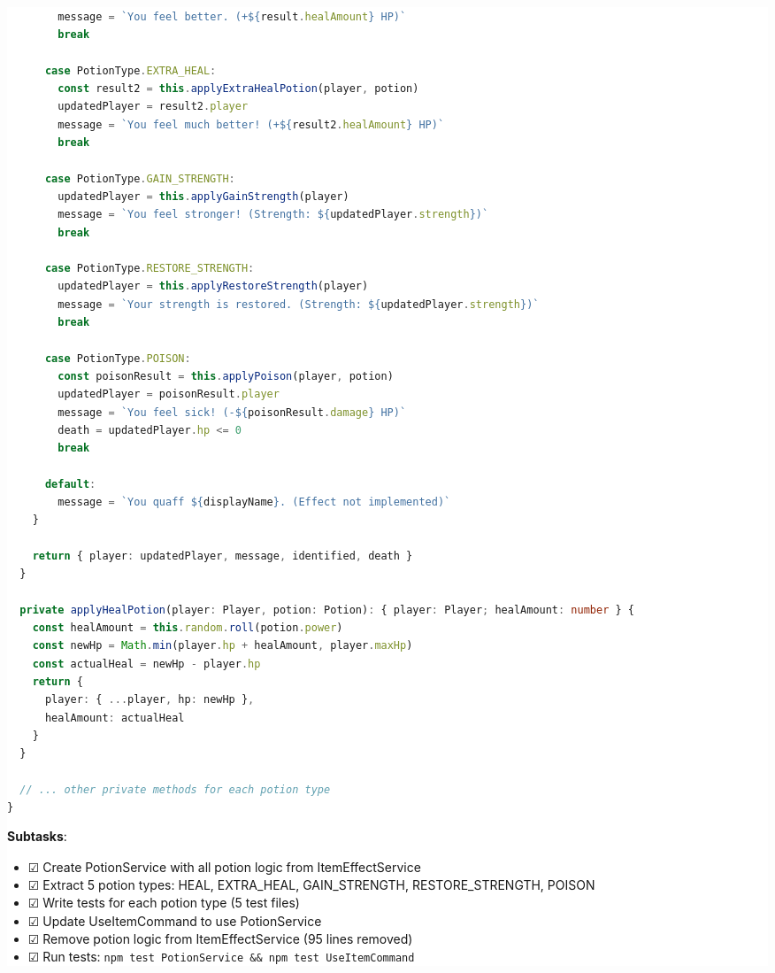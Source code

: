 ```typescript
        message = `You feel better. (+${result.healAmount} HP)`
        break

      case PotionType.EXTRA_HEAL:
        const result2 = this.applyExtraHealPotion(player, potion)
        updatedPlayer = result2.player
        message = `You feel much better! (+${result2.healAmount} HP)`
        break

      case PotionType.GAIN_STRENGTH:
        updatedPlayer = this.applyGainStrength(player)
        message = `You feel stronger! (Strength: ${updatedPlayer.strength})`
        break

      case PotionType.RESTORE_STRENGTH:
        updatedPlayer = this.applyRestoreStrength(player)
        message = `Your strength is restored. (Strength: ${updatedPlayer.strength})`
        break

      case PotionType.POISON:
        const poisonResult = this.applyPoison(player, potion)
        updatedPlayer = poisonResult.player
        message = `You feel sick! (-${poisonResult.damage} HP)`
        death = updatedPlayer.hp <= 0
        break

      default:
        message = `You quaff ${displayName}. (Effect not implemented)`
    }

    return { player: updatedPlayer, message, identified, death }
  }

  private applyHealPotion(player: Player, potion: Potion): { player: Player; healAmount: number } {
    const healAmount = this.random.roll(potion.power)
    const newHp = Math.min(player.hp + healAmount, player.maxHp)
    const actualHeal = newHp - player.hp
    return {
      player: { ...player, hp: newHp },
      healAmount: actualHeal
    }
  }

  // ... other private methods for each potion type
}
```

**Subtasks**:
- ☑ Create PotionService with all potion logic from ItemEffectService
- ☑ Extract 5 potion types: HEAL, EXTRA_HEAL, GAIN_STRENGTH, RESTORE_STRENGTH, POISON
- ☑ Write tests for each potion type (5 test files)
- ☑ Update UseItemCommand to use PotionService
- ☑ Remove potion logic from ItemEffectService (95 lines removed)
- ☑ Run tests: `npm test PotionService && npm test UseItemCommand`
